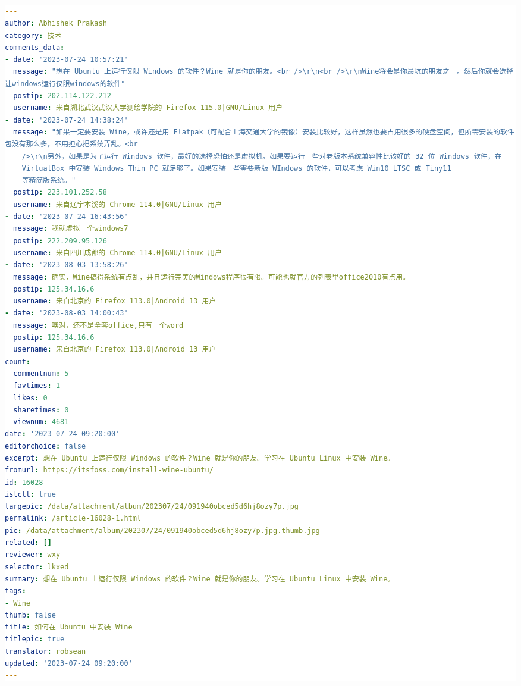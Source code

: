 ```yaml
---
author: Abhishek Prakash
category: 技术
comments_data:
- date: '2023-07-24 10:57:21'
  message: "想在 Ubuntu 上运行仅限 Windows 的软件？Wine 就是你的朋友。<br />\r\n<br />\r\nWine将会是你最坑的朋友之一。然后你就会选择让windows运行仅限windows的软件"
  postip: 202.114.122.212
  username: 来自湖北武汉武汉大学测绘学院的 Firefox 115.0|GNU/Linux 用户
- date: '2023-07-24 14:38:24'
  message: "如果一定要安装 Wine，或许还是用 Flatpak（可配合上海交通大学的镜像）安装比较好，这样虽然也要占用很多的硬盘空间，但所需安装的软件包没有那么多，不用担心把系统弄乱。<br
    />\r\n另外，如果是为了运行 Windows 软件，最好的选择恐怕还是虚拟机。如果要运行一些对老版本系统兼容性比较好的 32 位 Windows 软件，在
    VirtualBox 中安装 Windows Thin PC 就足够了。如果安装一些需要新版 WIndows 的软件，可以考虑 Win10 LTSC 或 Tiny11
    等精简版系统。"
  postip: 223.101.252.58
  username: 来自辽宁本溪的 Chrome 114.0|GNU/Linux 用户
- date: '2023-07-24 16:43:56'
  message: 我就虚拟一个windows7
  postip: 222.209.95.126
  username: 来自四川成都的 Chrome 114.0|GNU/Linux 用户
- date: '2023-08-03 13:58:26'
  message: 确实，Wine搞得系统有点乱，并且运行完美的Windows程序很有限。可能也就官方的列表里office2010有点用。
  postip: 125.34.16.6
  username: 来自北京的 Firefox 113.0|Android 13 用户
- date: '2023-08-03 14:00:43'
  message: 噢对，还不是全套office,只有一个word
  postip: 125.34.16.6
  username: 来自北京的 Firefox 113.0|Android 13 用户
count:
  commentnum: 5
  favtimes: 1
  likes: 0
  sharetimes: 0
  viewnum: 4681
date: '2023-07-24 09:20:00'
editorchoice: false
excerpt: 想在 Ubuntu 上运行仅限 Windows 的软件？Wine 就是你的朋友。学习在 Ubuntu Linux 中安装 Wine。
fromurl: https://itsfoss.com/install-wine-ubuntu/
id: 16028
islctt: true
largepic: /data/attachment/album/202307/24/091940obced5d6hj8ozy7p.jpg
permalink: /article-16028-1.html
pic: /data/attachment/album/202307/24/091940obced5d6hj8ozy7p.jpg.thumb.jpg
related: []
reviewer: wxy
selector: lkxed
summary: 想在 Ubuntu 上运行仅限 Windows 的软件？Wine 就是你的朋友。学习在 Ubuntu Linux 中安装 Wine。
tags:
- Wine
thumb: false
title: 如何在 Ubuntu 中安装 Wine
titlepic: true
translator: robsean
updated: '2023-07-24 09:20:00'
---
```

